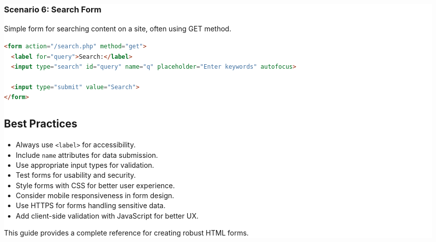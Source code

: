 ### Scenario 6: Search Form
Simple form for searching content on a site, often using GET method.

```html
<form action="/search.php" method="get">
  <label for="query">Search:</label>
  <input type="search" id="query" name="q" placeholder="Enter keywords" autofocus>
  
  <input type="submit" value="Search">
</form>
```

## Best Practices

- Always use `<label>` for accessibility.
- Include `name` attributes for data submission.
- Use appropriate input types for validation.
- Test forms for usability and security.
- Style forms with CSS for better user experience.
- Consider mobile responsiveness in form design.
- Use HTTPS for forms handling sensitive data.
- Add client-side validation with JavaScript for better UX.

This guide provides a complete reference for creating robust HTML forms.

